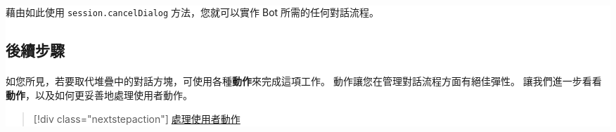 藉由如此使用 `session.cancelDialog` 方法，您就可以實作 Bot 所需的任何對話流程。

## <a name="next-steps"></a>後續步驟

如您所見，若要取代堆疊中的對話方塊，可使用各種**動作**來完成這項工作。 動作讓您在管理對話流程方面有絕佳彈性。 讓我們進一步看看**動作**，以及如何更妥善地處理使用者動作。

> [!div class="nextstepaction"]
> [處理使用者動作](bot-builder-nodejs-dialog-actions.md)
